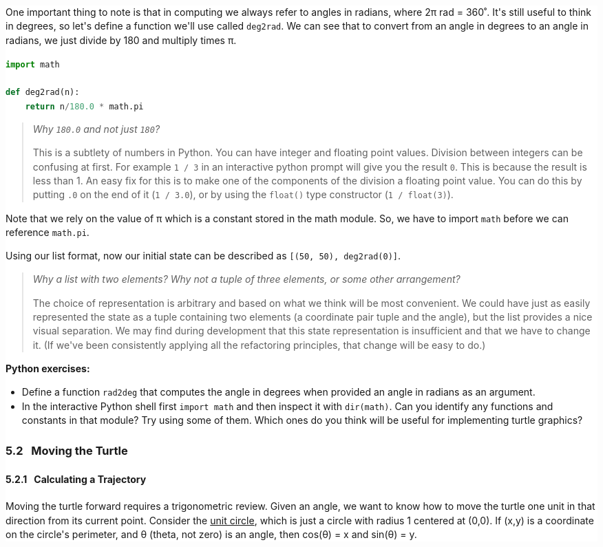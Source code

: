 One important thing to note is that in computing we always refer to angles in radians, where 2π rad = 360˚. It's still useful to think in degrees, so let's define a function we'll use called `deg2rad`. We can see that to convert from an angle in degrees to an angle in radians, we just divide by 180 and multiply times π.

```python
import math

def deg2rad(n):
    return n/180.0 * math.pi
```

> _Why `180.0` and not just `180`?_
>
> This is a subtlety of numbers in Python. You can have integer and floating point values. Division between integers can be confusing at first. For example `1 / 3` in an interactive python prompt will give you the result `0`. This is because the result is less than 1. An easy fix for this is to make one of the components of the division a floating point value. You can do this by putting `.0` on the end of it (`1 / 3.0`), or by using the `float()` type constructor (`1 / float(3)`).

Note that we rely on the value of π which is a constant stored in the math module. So, we have to import `math` before we can reference `math.pi`.

Using our list format, now our initial state can be described as `[(50, 50), deg2rad(0)]`.

> _Why a list with two elements? Why not a tuple of three elements, or some other arrangement?_
>
> The choice of representation is arbitrary and based on what we think will be most convenient. We could have just as easily represented the state as a tuple containing two elements (a coordinate pair tuple and the angle), but the list provides a nice visual separation. We may find during development that this state representation is insufficient and that we have to change it. (If we've been consistently applying all the refactoring principles, that change will be easy to do.)

**Python exercises:**
* Define a function `rad2deg` that computes the angle in degrees when provided an angle in radians as an argument.
* In the interactive Python shell first `import math` and then inspect it with `dir(math)`. Can you identify any functions and constants in that module? Try using some of them. Which ones do you think will be useful for implementing turtle graphics?

### <a name="moving"></a>5.2&nbsp;&nbsp;&nbsp;Moving the Turtle


#### <a name="trajectory"></a>5.2.1&nbsp;&nbsp;&nbsp;Calculating a Trajectory

Moving the turtle forward requires a trigonometric review. Given an angle, we want to know how to move the turtle one unit in that direction from its current point. Consider the [unit circle](https://en.wikipedia.org/wiki/Unit_circle), which is just a circle with radius 1 centered at (0,0). If (x,y) is a coordinate on the circle's perimeter, and θ (theta, not zero) is an angle, then cos(θ) = x and sin(θ) = y.
